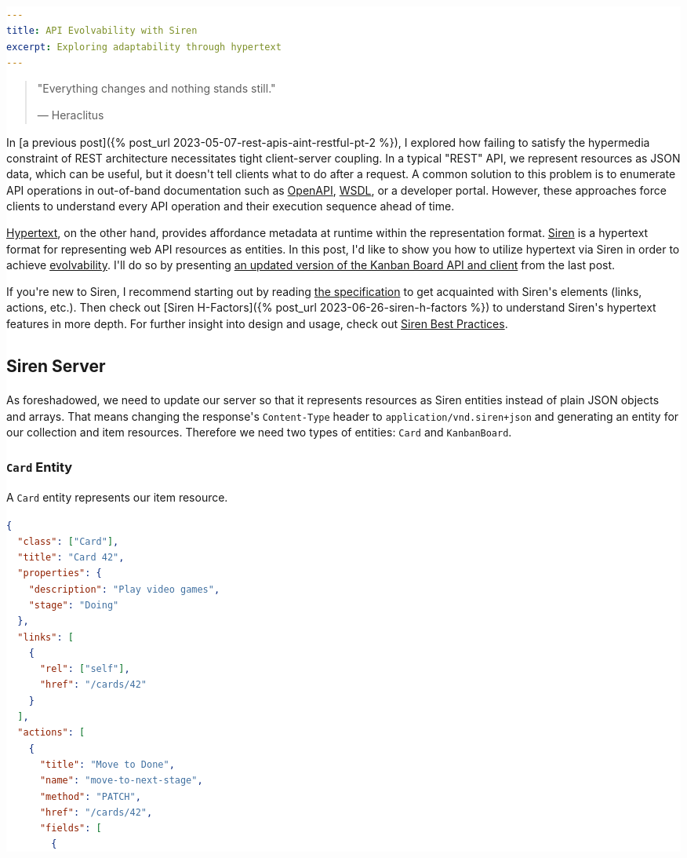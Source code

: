 ```yaml
---
title: API Evolvability with Siren
excerpt: Exploring adaptability through hypertext
---
```


> "Everything changes and nothing stands still."
>
> — Heraclitus

In [a previous post]({% post_url 2023-05-07-rest-apis-aint-restful-pt-2 %}), I explored how failing to satisfy the hypermedia constraint of REST architecture necessitates tight client-server coupling. In a typical "REST" API, we represent resources as JSON data, which can be useful, but it doesn't tell clients what to do after a request. A common solution to this problem is to enumerate API operations in out-of-band documentation such as [OpenAPI](https://www.openapis.org/), [WSDL](https://en.wikipedia.org/wiki/Web_Services_Description_Language), or a developer portal. However, these approaches force clients to understand every API operation and their execution sequence ahead of time.

[Hypertext](https://en.wikipedia.org/wiki/Hypertext), on the other hand, provides affordance metadata at runtime within the representation format. [Siren](https://github.com/kevinswiber/siren) is a hypertext format for representing web API resources as entities. In this post, I'd like to show you how to utilize hypertext via Siren in order to achieve [evolvability](https://www.ics.uci.edu/~fielding/pubs/dissertation/net_app_arch.htm#sec_2_3_4_1). I'll do so by presenting [an updated version of the Kanban Board API and client](https://github.com/siren-js/examples/tree/main/kanban-board) from the last post.

If you're new to Siren, I recommend starting out by reading [the specification](https://github.com/kevinswiber/siren/blob/master/README.md) to get acquainted with Siren's elements (links, actions, etc.). Then check out [Siren H-Factors]({% post_url 2023-06-26-siren-h-factors %}) to understand Siren's hypertext features in more depth. For further insight into design and usage, check out [Siren Best Practices](https://siren-js.github.io/best-practices/).

## Siren Server

As foreshadowed, we need to update our server so that it represents resources as Siren entities instead of plain JSON objects and arrays. That means changing the response's `Content-Type` header to `application/vnd.siren+json` and generating an entity for our collection and item resources. Therefore we need two types of entities: `Card` and `KanbanBoard`.

### `Card` Entity

A `Card` entity represents our item resource.

```json
{
  "class": ["Card"],
  "title": "Card 42",
  "properties": {
    "description": "Play video games",
    "stage": "Doing"
  },
  "links": [
    {
      "rel": ["self"],
      "href": "/cards/42"
    }
  ],
  "actions": [
    {
      "title": "Move to Done",
      "name": "move-to-next-stage",
      "method": "PATCH",
      "href": "/cards/42",
      "fields": [
        {
```